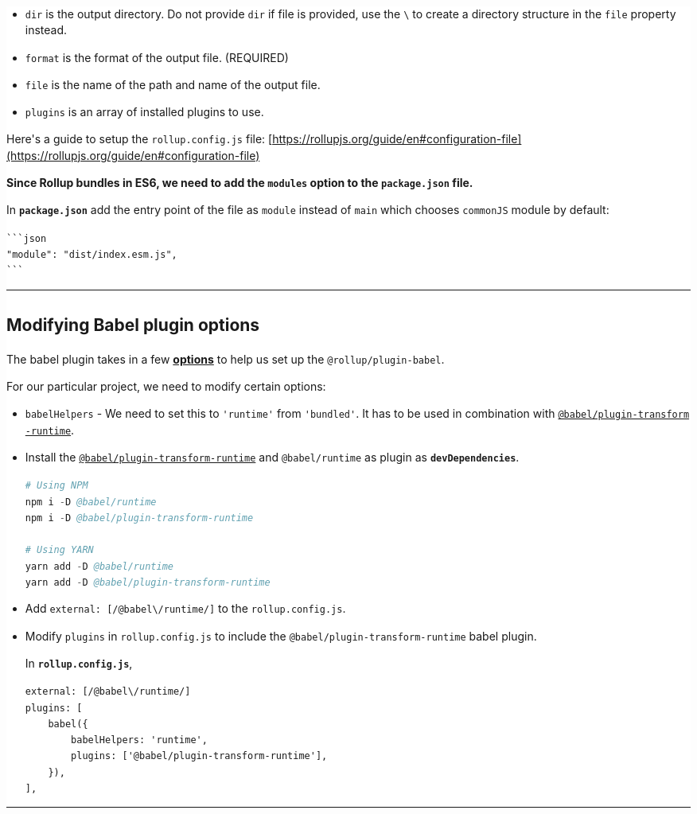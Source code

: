   - `dir` is the output directory. Do not provide `dir` if file is provided, use the `\` to create a directory structure in the `file` property instead.
  - `format` is the format of the output file. (REQUIRED)
  - `file` is the name of the path and name of the output file.

- `plugins` is an array of installed plugins to use.

Here's a guide to setup the `rollup.config.js` file: [https://rollupjs.org/guide/en#configuration-file](https://rollupjs.org/guide/en#configuration-file)

**Since Rollup bundles in ES6, we need to add the `modules` option to the `package.json` file.**

In **`package.json`** add the entry point of the file as `module` instead of `main` which chooses `commonJS` module by default:

    ```json
    "module": "dist/index.esm.js",
    ```

---

## Modifying Babel plugin options

The babel plugin takes in a few [**options**](https://github.com/rollup/plugins/tree/master/packages/babel#options) to help us set up the `@rollup/plugin-babel`.

For our particular project, we need to modify certain options:

- `babelHelpers` - We need to set this to `'runtime'` from `'bundled'`. It has to be used in combination with [`@babel/plugin-transform-runtime`](https://babeljs.io/docs/en/babel-plugin-transform-runtime).
- Install the [`@babel/plugin-transform-runtime`](https://babeljs.io/docs/en/babel-plugin-transform-runtime) and `@babel/runtime` as plugin as **`devDependencies`**.

  ```s
  # Using NPM
  npm i -D @babel/runtime
  npm i -D @babel/plugin-transform-runtime

  # Using YARN
  yarn add -D @babel/runtime
  yarn add -D @babel/plugin-transform-runtime
  ```

- Add `external: [/@babel\/runtime/]` to the `rollup.config.js`.
- Modify `plugins` in `rollup.config.js` to include the `@babel/plugin-transform-runtime` babel plugin.

  In **`rollup.config.js`**,

  ```es6
  external: [/@babel\/runtime/]
  plugins: [
      babel({
          babelHelpers: 'runtime',
          plugins: ['@babel/plugin-transform-runtime'],
      }),
  ],
  ```

---
